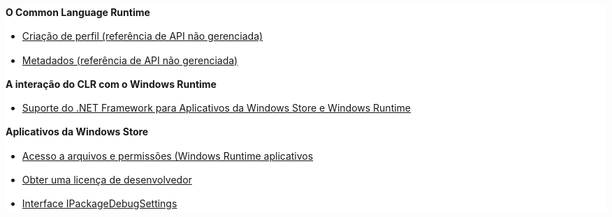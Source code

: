 **O Common Language Runtime**

- [Criação de perfil (referência de API não gerenciada)](index.md)

- [Metadados (referência de API não gerenciada)](../metadata/index.md)

**A interação do CLR com o Windows Runtime**

- [Suporte do .NET Framework para Aplicativos da Windows Store e Windows Runtime](../../../standard/cross-platform/support-for-windows-store-apps-and-windows-runtime.md)

**Aplicativos da Windows Store**

- [Acesso a arquivos e permissões (Windows Runtime aplicativos](https://docs.microsoft.com/previous-versions/windows/apps/hh967755%28v=win.10%29)

- [Obter uma licença de desenvolvedor](https://docs.microsoft.com/previous-versions/windows/apps/hh974578%28v=win.10%29)

- [Interface IPackageDebugSettings](/windows/desktop/api/shobjidl_core/nn-shobjidl_core-ipackagedebugsettings)
